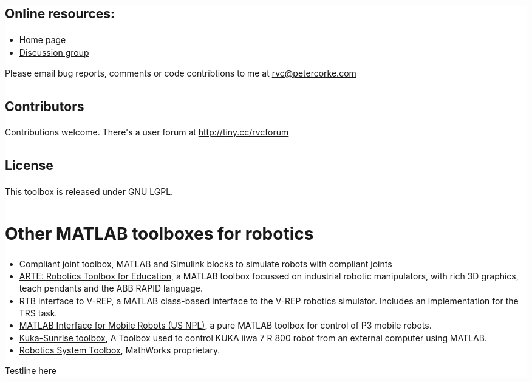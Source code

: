 
## Online resources:

* [Home page](http://www.petercorke.com)
* [Discussion group](http://groups.google.com/group/robotics-tool-box?hl=en)

Please email bug reports, comments or code contribtions to me at rvc@petercorke.com
  

## Contributors

Contributions welcome.  There's a user forum at http://tiny.cc/rvcforum

## License

This toolbox is released under GNU LGPL.

# Other MATLAB toolboxes for robotics

* [Compliant joint toolbox](https://github.com/geez0x1/CompliantJointToolbox), MATLAB and Simulink blocks to simulate robots with compliant joints
* [ARTE: Robotics Toolbox for Education](http://arvc.umh.es/arte), a MATLAB toolbox focussed on industrial robotic manipulators, with rich 3D graphics, teach pendants and the ABB RAPID language.
* [RTB interface to V-REP](https://github.com/Rhys-Davies/rtb-sim), a MATLAB class-based interface to the V-REP robotics simulator.  Includes an implementation for the TRS task.
* [MATLAB Interface for Mobile Robots (US NPL)](http://faculty.nps.edu/yun/mri.html), a pure MATLAB toolbox for control of P3 mobile robots.
* [Kuka-Sunrise toolbox](https://github.com/Modi1987/KST-Kuka-Sunrise-Toolbox), A Toolbox used to control KUKA iiwa 7 R 800 robot from an external computer using MATLAB.
* [Robotics System Toolbox](https://au.mathworks.com/products/robotics.html), MathWorks proprietary.

Testline here
